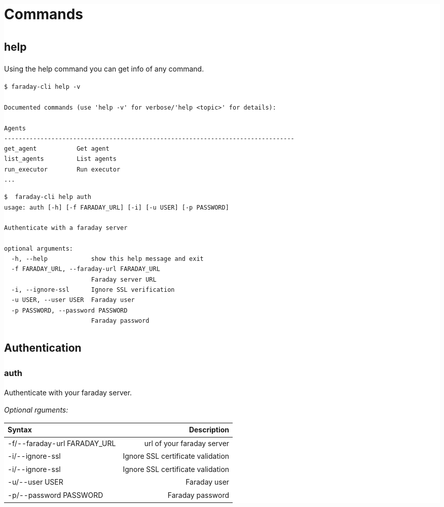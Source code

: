 # Commands

## help

Using the help command you can get info of any command.
```
$ faraday-cli help -v

Documented commands (use 'help -v' for verbose/'help <topic>' for details):

Agents
--------------------------------------------------------------------------------
get_agent           Get agent
list_agents         List agents
run_executor        Run executor
...
```

```
$  faraday-cli help auth
usage: auth [-h] [-f FARADAY_URL] [-i] [-u USER] [-p PASSWORD]

Authenticate with a faraday server

optional arguments:
  -h, --help            show this help message and exit
  -f FARADAY_URL, --faraday-url FARADAY_URL
                        Faraday server URL
  -i, --ignore-ssl      Ignore SSL verification
  -u USER, --user USER  Faraday user
  -p PASSWORD, --password PASSWORD
                        Faraday password
```

## Authentication

### auth

Authenticate with your faraday server.

*Optional rguments:*

| Syntax      | Description |
|:-----	|------:	|
| -f/--faraday-url FARADAY_URL       | url of your faraday server      |
| -i/--ignore-ssl   | Ignore SSL certificate validation        |
| -i/--ignore-ssl   | Ignore SSL certificate validation        |
| -u/--user USER  | Faraday user       |
| -p/--password PASSWORD  | Faraday password       |
